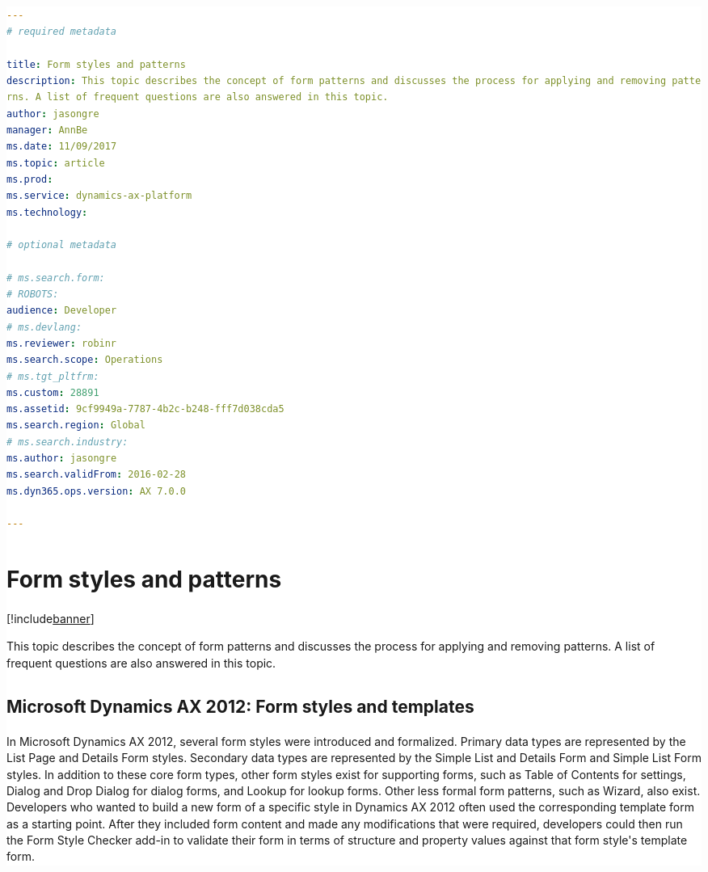 ```yaml
---
# required metadata

title: Form styles and patterns
description: This topic describes the concept of form patterns and discusses the process for applying and removing patterns. A list of frequent questions are also answered in this topic. 
author: jasongre
manager: AnnBe
ms.date: 11/09/2017
ms.topic: article
ms.prod: 
ms.service: dynamics-ax-platform
ms.technology: 

# optional metadata

# ms.search.form: 
# ROBOTS: 
audience: Developer
# ms.devlang: 
ms.reviewer: robinr
ms.search.scope: Operations
# ms.tgt_pltfrm: 
ms.custom: 28891
ms.assetid: 9cf9949a-7787-4b2c-b248-fff7d038cda5
ms.search.region: Global
# ms.search.industry: 
ms.author: jasongre
ms.search.validFrom: 2016-02-28
ms.dyn365.ops.version: AX 7.0.0

---
```


# Form styles and patterns

[!include[banner](../includes/banner.md)]


This topic describes the concept of form patterns and discusses the process for applying and removing patterns. A list of frequent questions are also answered in this topic. 

## Microsoft Dynamics AX 2012: Form styles and templates

In Microsoft Dynamics AX 2012, several form styles were introduced and formalized. Primary data types are represented by the List Page and Details Form styles. Secondary data types are represented by the Simple List and Details Form and Simple List Form styles. In addition to these core form types, other form styles exist for supporting forms, such as Table of Contents for settings, Dialog and Drop Dialog for dialog forms, and Lookup for lookup forms. Other less formal form patterns, such as Wizard, also exist. Developers who wanted to build a new form of a specific style in Dynamics AX 2012 often used the corresponding template form as a starting point. After they included form content and made any modifications that were required, developers could then run the Form Style Checker add-in to validate their form in terms of structure and property values against that form style's template form.

